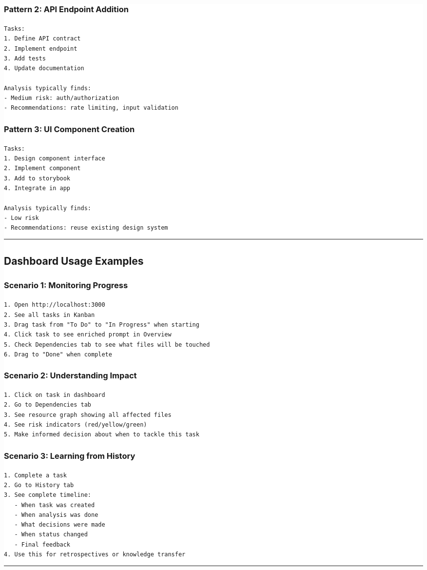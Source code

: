 ### Pattern 2: API Endpoint Addition
```
Tasks:
1. Define API contract
2. Implement endpoint
3. Add tests
4. Update documentation

Analysis typically finds:
- Medium risk: auth/authorization
- Recommendations: rate limiting, input validation
```

### Pattern 3: UI Component Creation
```
Tasks:
1. Design component interface
2. Implement component
3. Add to storybook
4. Integrate in app

Analysis typically finds:
- Low risk
- Recommendations: reuse existing design system
```

---

## Dashboard Usage Examples

### Scenario 1: Monitoring Progress
```
1. Open http://localhost:3000
2. See all tasks in Kanban
3. Drag task from "To Do" to "In Progress" when starting
4. Click task to see enriched prompt in Overview
5. Check Dependencies tab to see what files will be touched
6. Drag to "Done" when complete
```

### Scenario 2: Understanding Impact
```
1. Click on task in dashboard
2. Go to Dependencies tab
3. See resource graph showing all affected files
4. See risk indicators (red/yellow/green)
5. Make informed decision about when to tackle this task
```

### Scenario 3: Learning from History
```
1. Complete a task
2. Go to History tab
3. See complete timeline:
   - When task was created
   - When analysis was done
   - What decisions were made
   - When status changed
   - Final feedback
4. Use this for retrospectives or knowledge transfer
```

---